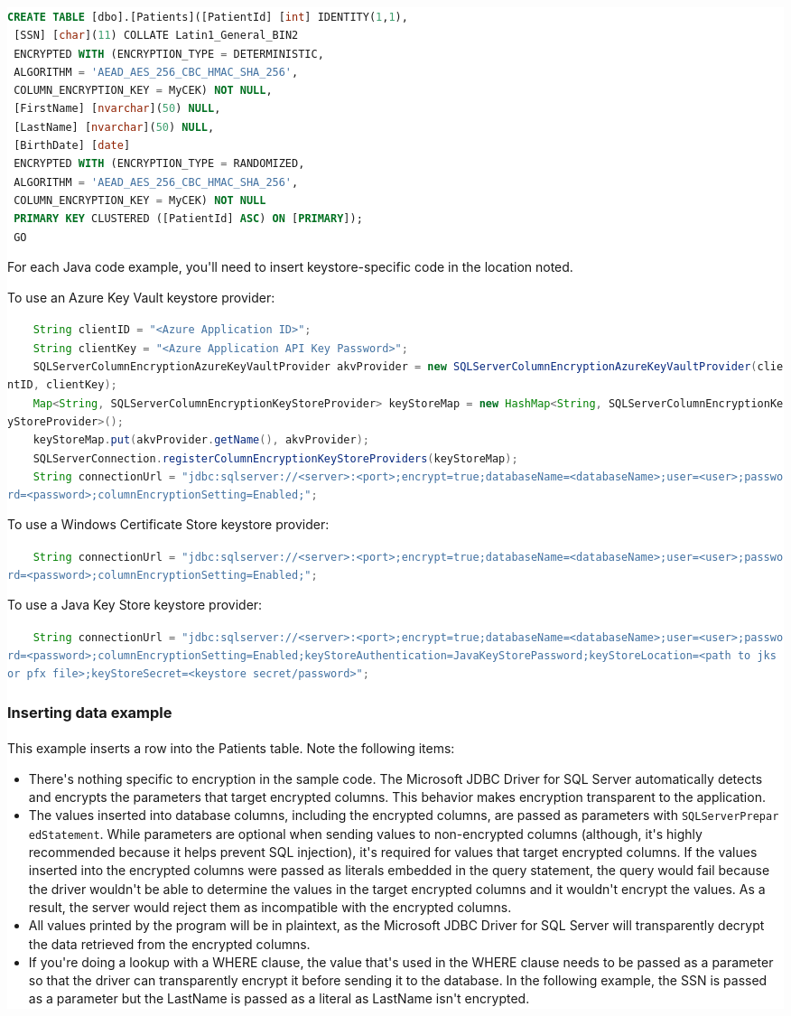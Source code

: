 ```sql
CREATE TABLE [dbo].[Patients]([PatientId] [int] IDENTITY(1,1),
 [SSN] [char](11) COLLATE Latin1_General_BIN2
 ENCRYPTED WITH (ENCRYPTION_TYPE = DETERMINISTIC,
 ALGORITHM = 'AEAD_AES_256_CBC_HMAC_SHA_256',
 COLUMN_ENCRYPTION_KEY = MyCEK) NOT NULL,
 [FirstName] [nvarchar](50) NULL,
 [LastName] [nvarchar](50) NULL,
 [BirthDate] [date]
 ENCRYPTED WITH (ENCRYPTION_TYPE = RANDOMIZED,
 ALGORITHM = 'AEAD_AES_256_CBC_HMAC_SHA_256',
 COLUMN_ENCRYPTION_KEY = MyCEK) NOT NULL
 PRIMARY KEY CLUSTERED ([PatientId] ASC) ON [PRIMARY]);
 GO
```

For each Java code example, you'll need to insert keystore-specific code in the location noted.

To use an Azure Key Vault keystore provider:

```java
    String clientID = "<Azure Application ID>";
    String clientKey = "<Azure Application API Key Password>";
    SQLServerColumnEncryptionAzureKeyVaultProvider akvProvider = new SQLServerColumnEncryptionAzureKeyVaultProvider(clientID, clientKey);
    Map<String, SQLServerColumnEncryptionKeyStoreProvider> keyStoreMap = new HashMap<String, SQLServerColumnEncryptionKeyStoreProvider>();
    keyStoreMap.put(akvProvider.getName(), akvProvider);
    SQLServerConnection.registerColumnEncryptionKeyStoreProviders(keyStoreMap);
    String connectionUrl = "jdbc:sqlserver://<server>:<port>;encrypt=true;databaseName=<databaseName>;user=<user>;password=<password>;columnEncryptionSetting=Enabled;";
```

To use a Windows Certificate Store keystore provider:

```java
    String connectionUrl = "jdbc:sqlserver://<server>:<port>;encrypt=true;databaseName=<databaseName>;user=<user>;password=<password>;columnEncryptionSetting=Enabled;";
```

To use a Java Key Store keystore provider:

```java
    String connectionUrl = "jdbc:sqlserver://<server>:<port>;encrypt=true;databaseName=<databaseName>;user=<user>;password=<password>;columnEncryptionSetting=Enabled;keyStoreAuthentication=JavaKeyStorePassword;keyStoreLocation=<path to jks or pfx file>;keyStoreSecret=<keystore secret/password>";
```

### Inserting data example

This example inserts a row into the Patients table. Note the following items:

- There's nothing specific to encryption in the sample code. The Microsoft JDBC Driver for SQL Server automatically detects and encrypts the parameters that target encrypted columns. This behavior makes encryption transparent to the application.
- The values inserted into database columns, including the encrypted columns, are passed as parameters with `SQLServerPreparedStatement`. While parameters are optional when sending values to non-encrypted columns (although, it's highly recommended because it helps prevent SQL injection), it's required for values that target encrypted columns. If the values inserted into the encrypted columns were passed as literals embedded in the query statement, the query would fail because the driver wouldn't be able to determine the values in the target encrypted columns and it wouldn't encrypt the values. As a result, the server would reject them as incompatible with the encrypted columns.
- All values printed by the program will be in plaintext, as the Microsoft JDBC Driver for SQL Server will transparently decrypt the data retrieved from the encrypted columns.
- If you're doing a lookup with a WHERE clause, the value that's used in the WHERE clause needs to be passed as a parameter so that the driver can transparently encrypt it before sending it to the database. In the following example, the SSN is passed as a parameter but the LastName is passed as a literal as LastName isn't encrypted.